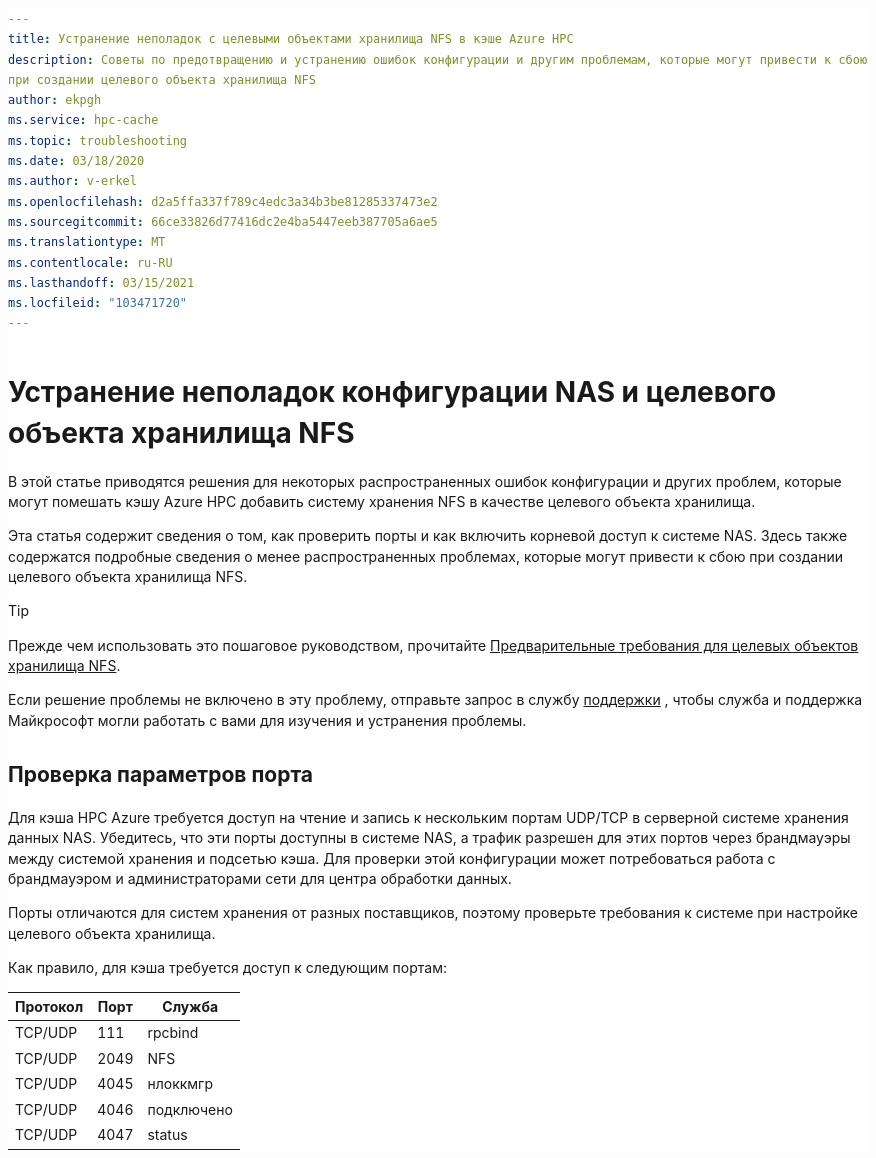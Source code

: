 ```yaml
---
title: Устранение неполадок с целевыми объектами хранилища NFS в кэше Azure HPC
description: Советы по предотвращению и устранению ошибок конфигурации и другим проблемам, которые могут привести к сбою при создании целевого объекта хранилища NFS
author: ekpgh
ms.service: hpc-cache
ms.topic: troubleshooting
ms.date: 03/18/2020
ms.author: v-erkel
ms.openlocfilehash: d2a5ffa337f789c4edc3a34b3be81285337473e2
ms.sourcegitcommit: 66ce33826d77416dc2e4ba5447eeb387705a6ae5
ms.translationtype: MT
ms.contentlocale: ru-RU
ms.lasthandoff: 03/15/2021
ms.locfileid: "103471720"
---
```

# <a name="troubleshoot-nas-configuration-and-nfs-storage-target-issues"></a>Устранение неполадок конфигурации NAS и целевого объекта хранилища NFS

В этой статье приводятся решения для некоторых распространенных ошибок конфигурации и других проблем, которые могут помешать кэшу Azure HPC добавить систему хранения NFS в качестве целевого объекта хранилища.

Эта статья содержит сведения о том, как проверить порты и как включить корневой доступ к системе NAS. Здесь также содержатся подробные сведения о менее распространенных проблемах, которые могут привести к сбою при создании целевого объекта хранилища NFS.

> [!TIP]
> Прежде чем использовать это пошаговое руководством, прочитайте [Предварительные требования для целевых объектов хранилища NFS](hpc-cache-prerequisites.md#nfs-storage-requirements).

Если решение проблемы не включено в эту проблему, отправьте запрос в службу [поддержки](hpc-cache-support-ticket.md) , чтобы служба и поддержка Майкрософт могли работать с вами для изучения и устранения проблемы.

## <a name="check-port-settings"></a>Проверка параметров порта

Для кэша HPC Azure требуется доступ на чтение и запись к нескольким портам UDP/TCP в серверной системе хранения данных NAS. Убедитесь, что эти порты доступны в системе NAS, а трафик разрешен для этих портов через брандмауэры между системой хранения и подсетью кэша. Для проверки этой конфигурации может потребоваться работа с брандмауэром и администраторами сети для центра обработки данных.

Порты отличаются для систем хранения от разных поставщиков, поэтому проверьте требования к системе при настройке целевого объекта хранилища.

Как правило, для кэша требуется доступ к следующим портам:

| Протокол | Порт  | Служба  |
|----------|-------|----------|
| TCP/UDP  | 111   | rpcbind  |
| TCP/UDP  | 2049  | NFS      |
| TCP/UDP  | 4045  | нлоккмгр |
| TCP/UDP  | 4046  | подключено   |
| TCP/UDP  | 4047  | status   |
